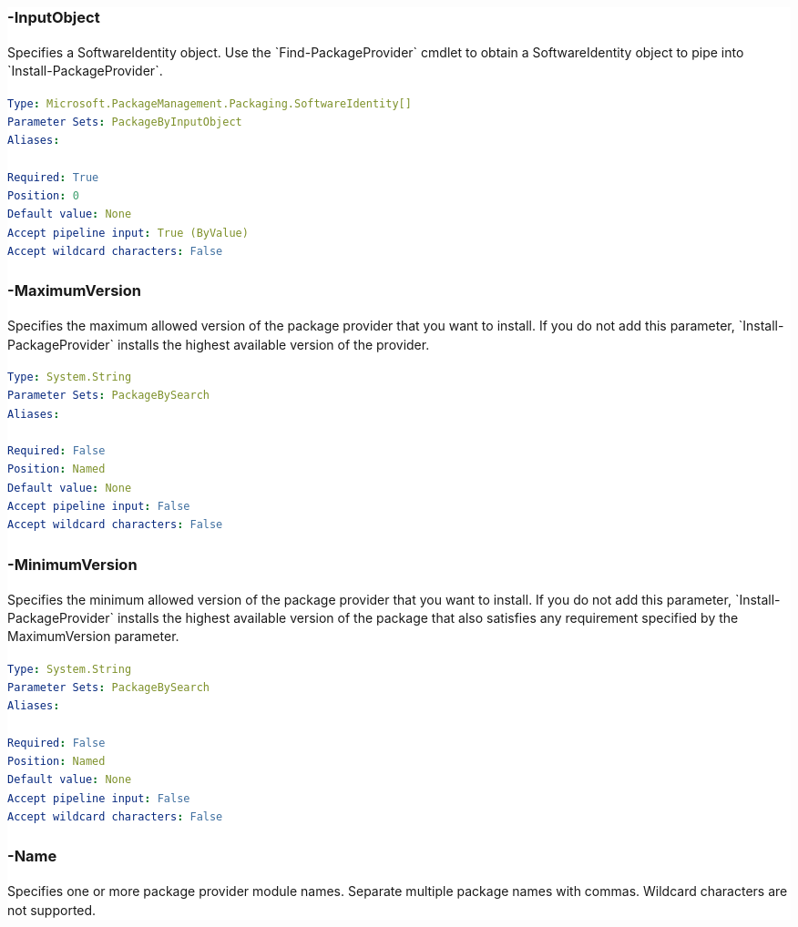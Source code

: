 ### -InputObject
Specifies a SoftwareIdentity object.
Use the \`Find-PackageProvider\` cmdlet to obtain a SoftwareIdentity object to pipe into \`Install-PackageProvider\`.

```yaml
Type: Microsoft.PackageManagement.Packaging.SoftwareIdentity[]
Parameter Sets: PackageByInputObject
Aliases:

Required: True
Position: 0
Default value: None
Accept pipeline input: True (ByValue)
Accept wildcard characters: False
```

### -MaximumVersion
Specifies the maximum allowed version of the package provider that you want to install.
If you do not add this parameter, \`Install-PackageProvider\` installs the highest available version of the provider.

```yaml
Type: System.String
Parameter Sets: PackageBySearch
Aliases:

Required: False
Position: Named
Default value: None
Accept pipeline input: False
Accept wildcard characters: False
```

### -MinimumVersion
Specifies the minimum allowed version of the package provider that you want to install.
If you do not add this parameter, \`Install-PackageProvider\` installs the highest available version of the package that also satisfies any requirement specified by the MaximumVersion parameter.

```yaml
Type: System.String
Parameter Sets: PackageBySearch
Aliases:

Required: False
Position: Named
Default value: None
Accept pipeline input: False
Accept wildcard characters: False
```

### -Name
Specifies one or more package provider module names.
Separate multiple package names with commas.
Wildcard characters are not supported.
